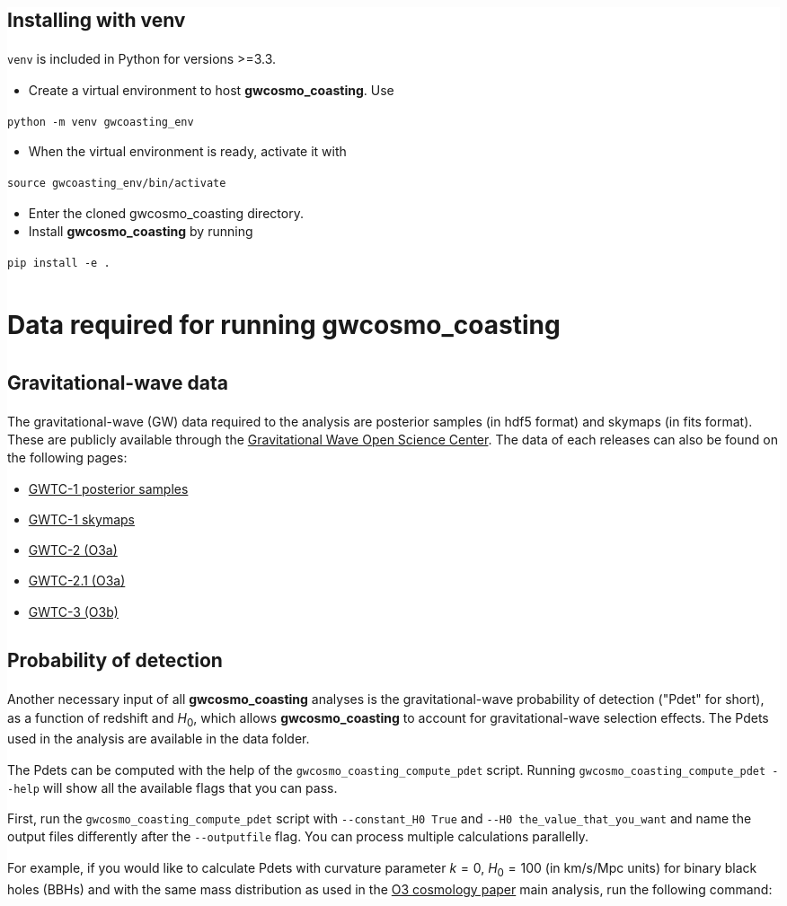 ## Installing with venv

`venv` is included in Python for versions >=3.3.

* Create a virtual environment to host **gwcosmo_coasting**. Use
```
python -m venv gwcoasting_env
```
* When the virtual environment is ready, activate it with
```
source gwcoasting_env/bin/activate
```
* Enter the cloned gwcosmo_coasting directory.
* Install **gwcosmo_coasting** by running 
```
pip install -e .
```



# Data required for running **gwcosmo_coasting**

## Gravitational-wave data
The gravitational-wave (GW) data required to the analysis are posterior samples (in hdf5 format) and skymaps (in fits format). These are publicly available through the [Gravitational Wave Open Science Center](https://www.gw-openscience.org/). The data of each releases can also be found on the following pages:

* [GWTC-1 posterior samples](https://dcc.ligo.org/LIGO-P1800370/public)

* [GWTC-1 skymaps](https://dcc.ligo.org/LIGO-P1800381/public)

* [GWTC-2 (O3a)](https://dcc.ligo.org/LIGO-P2000223-v7/public)
* [GWTC-2.1 (O3a)](https://zenodo.org/record/5117703)
* [GWTC-3 (O3b)](https://zenodo.org/record/5546663)

## Probability of detection
Another necessary input of all **gwcosmo_coasting** analyses is the gravitational-wave probability of detection ("Pdet" for short), as a function of redshift and $`H_0`$, which allows **gwcosmo_coasting** to account for gravitational-wave selection effects. The Pdets used in the analysis are available in the data folder.

The Pdets can be computed with the help of the `gwcosmo_coasting_compute_pdet` script. Running `gwcosmo_coasting_compute_pdet --help` will show all the available flags that you can pass. 

First, run the `gwcosmo_coasting_compute_pdet` script with `--constant_H0 True` and `--H0 the_value_that_you_want` and name the output files differently after the `--outputfile` flag. You can process multiple calculations parallelly.

For example, if you would like to calculate Pdets with curvature parameter $k=0$, $H_0 = 100$ (in km/s/Mpc units) for binary black holes (BBHs) and with the same mass distribution as used in the [O3 cosmology paper](https://arxiv.org/abs/2111.03604) main analysis, run the following command:

